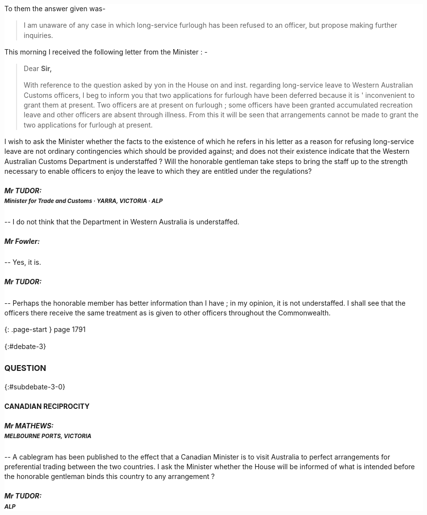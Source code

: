 To them the answer given was- 

  >I am unaware of any case in which long-service furlough has been refused to an officer, but propose making further inquiries. 

This morning I received the following letter from the Minister :  - 

  >Dear  **Sir,** 
  >
  >With reference to the question asked by yon in the House on and inst. regarding long-service leave to Western Australian Customs officers, I beg to inform you that two applications for furlough have been deferred because it is ' inconvenient to grant them at present. Two officers are at present on furlough ; some officers have been granted accumulated recreation leave and other officers are absent through illness. From this it will be seen that arrangements cannot be made to grant the two applications for furlough at present. 

I wish to ask the Minister whether the facts to the existence of which he refers in his letter as a reason for refusing long-service leave are not ordinary contingencies which should be provided against; and does not their existence indicate that the Western Australian Customs Department is understaffed ? Will the honorable gentleman take steps to bring the staff up to the strength necessary to enable officers to enjoy the leave to which they are entitled under the regulations? 

##### Mr TUDOR:<br><small class="text-muted">Minister for Trade and Customs &middot; YARRA, VICTORIA &middot; ALP</small>

-- I do not think that the Department in Western Australia is understaffed. 

##### Mr Fowler:

--  Yes, it is. 

##### Mr TUDOR:

-- Perhaps the honorable member has better information than I have ; in my opinion, it is not understaffed. I shall see that the officers there receive the same treatment as is given to other officers throughout the Commonwealth. 

{: .page-start }
page 1791

{:#debate-3}
### QUESTION

{:#subdebate-3-0}
#### CANADIAN RECIPROCITY

##### Mr MATHEWS:<br><small class="text-muted">MELBOURNE PORTS, VICTORIA</small>

-- A cablegram has been published to the effect that a Canadian Minister is to visit Australia to perfect arrangements for preferential trading between the two countries. I ask the Minister whether the House will be informed of what is intended before the honorable gentleman binds this country to any arrangement ? 

##### Mr TUDOR:<br><small class="text-muted">ALP</small>
